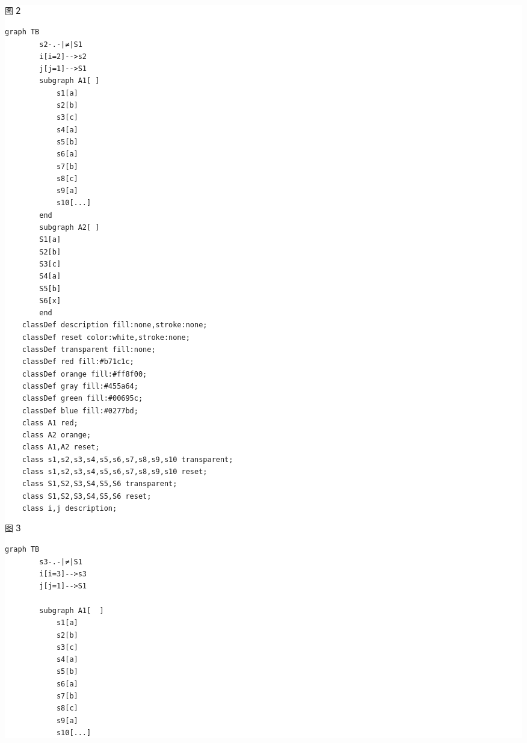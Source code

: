图 2

```mermaid
graph TB
        s2-.-|≠|S1
        i[i=2]-->s2
        j[j=1]-->S1
        subgraph A1[ ]
            s1[a]
            s2[b]
            s3[c]
            s4[a]
            s5[b]
            s6[a]
            s7[b]
            s8[c]
            s9[a]
            s10[...]
        end
        subgraph A2[ ]
        S1[a]
        S2[b]
        S3[c]
        S4[a]
        S5[b]
        S6[x]
        end
    classDef description fill:none,stroke:none;
    classDef reset color:white,stroke:none;
    classDef transparent fill:none;
    classDef red fill:#b71c1c;
    classDef orange fill:#ff8f00;
    classDef gray fill:#455a64;
    classDef green fill:#00695c;
    classDef blue fill:#0277bd;
    class A1 red;
    class A2 orange;
    class A1,A2 reset;
    class s1,s2,s3,s4,s5,s6,s7,s8,s9,s10 transparent;
    class s1,s2,s3,s4,s5,s6,s7,s8,s9,s10 reset;
    class S1,S2,S3,S4,S5,S6 transparent;
    class S1,S2,S3,S4,S5,S6 reset;
    class i,j description;

```

图 3

```mermaid
graph TB
        s3-.-|≠|S1
        i[i=3]-->s3
        j[j=1]-->S1

        subgraph A1[  ]
            s1[a]
            s2[b]
            s3[c]
            s4[a]
            s5[b]
            s6[a]
            s7[b]
            s8[c]
            s9[a]
            s10[...]
```